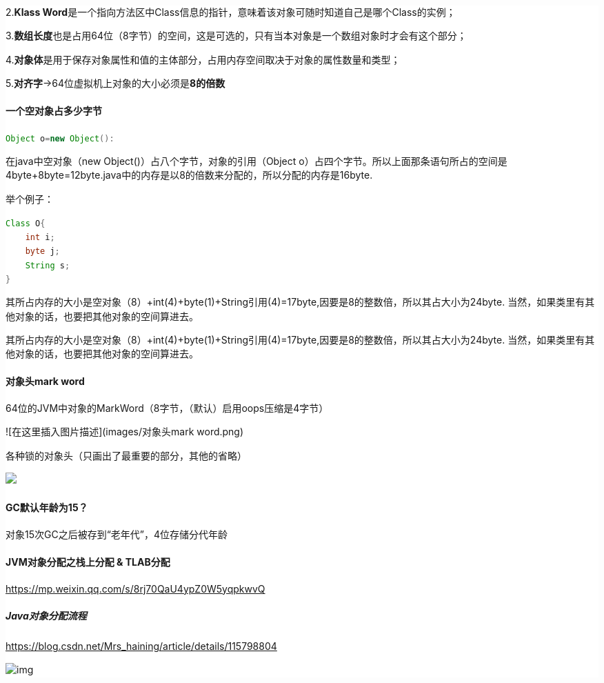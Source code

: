 2.**Klass Word**是一个指向方法区中Class信息的指针，意味着该对象可随时知道自己是哪个Class的实例；

3.**数组长度**也是占用64位（8字节）的空间，这是可选的，只有当本对象是一个数组对象时才会有这个部分；

4.**对象体**是用于保存对象属性和值的主体部分，占用内存空间取决于对象的属性数量和类型；

5.**对齐字**->64位虚拟机上对象的大小必须是**8的倍数**

#### 一个空对象占多少字节

```java
Object o=new Object():
```

在java中空对象（new Object()）占八个字节，对象的引用（Object o）占四个字节。所以上面那条语句所占的空间是4byte+8byte=12byte.java中的内存是以8的倍数来分配的，所以分配的内存是16byte.

举个例子：

```java
Class O{
    int i;
    byte j;
    String s;
}
```

其所占内存的大小是空对象（8）+int(4)+byte(1)+String引用(4)=17byte,因要是8的整数倍，所以其占大小为24byte.
当然，如果类里有其他对象的话，也要把其他对象的空间算进去。

其所占内存的大小是空对象（8）+int(4)+byte(1)+String引用(4)=17byte,因要是8的整数倍，所以其占大小为24byte.
当然，如果类里有其他对象的话，也要把其他对象的空间算进去。

#### 对象头mark word

64位的JVM中对象的MarkWord（8字节，（默认）启用oops压缩是4字节）

![在这里插入图片描述](images/对象头mark word.png)



各种锁的对象头（只画出了最重要的部分，其他的省略）

![](images/对象tou.png)

#### GC默认年龄为15？

对象15次GC之后被存到“老年代”，4位存储分代年龄



#### JVM对象分配之栈上分配 & TLAB分配

https://mp.weixin.qq.com/s/8rj70QaU4ypZ0W5yqpkwvQ

##### Java对象分配流程

https://blog.csdn.net/Mrs_haining/article/details/115798804

![img](images/Java对象分配流程.png)
